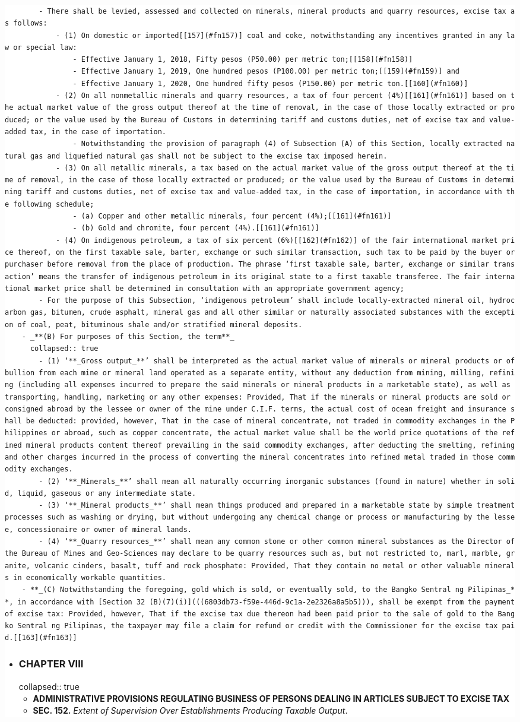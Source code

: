 			- There shall be levied, assessed and collected on minerals, mineral products and quarry resources, excise tax as follows:
				- (1) On domestic or imported[[157](#fn157)] coal and coke, notwithstanding any incentives granted in any law or special law:
					- Effective January 1, 2018, Fifty pesos (P50.00) per metric ton;[[158](#fn158)]
					- Effective January 1, 2019, One hundred pesos (P100.00) per metric ton;[[159](#fn159)] and
					- Effective January 1, 2020, One hundred fifty pesos (P150.00) per metric ton.[[160](#fn160)]
				- (2) On all nonmetallic minerals and quarry resources, a tax of four percent (4%)[[161](#fn161)] based on the actual market value of the gross output thereof at the time of removal, in the case of those locally extracted or produced; or the value used by the Bureau of Customs in determining tariff and customs duties, net of excise tax and value-added tax, in the case of importation.
					- Notwithstanding the provision of paragraph (4) of Subsection (A) of this Section, locally extracted natural gas and liquefied natural gas shall not be subject to the excise tax imposed herein.
				- (3) On all metallic minerals, a tax based on the actual market value of the gross output thereof at the time of removal, in the case of those locally extracted or produced; or the value used by the Bureau of Customs in determining tariff and customs duties, net of excise tax and value-added tax, in the case of importation, in accordance with the following schedule;
					- (a) Copper and other metallic minerals, four percent (4%);[[161](#fn161)]
					- (b) Gold and chromite, four percent (4%).[[161](#fn161)]
				- (4) On indigenous petroleum, a tax of six percent (6%)[[162](#fn162)] of the fair international market price thereof, on the first taxable sale, barter, exchange or such similar transaction, such tax to be paid by the buyer or purchaser before removal from the place of production. The phrase ‘first taxable sale, barter, exchange or similar transaction’ means the transfer of indigenous petroleum in its original state to a first taxable transferee. The fair international market price shall be determined in consultation with an appropriate government agency;
			- For the purpose of this Subsection, ‘indigenous petroleum’ shall include locally-extracted mineral oil, hydrocarbon gas, bitumen, crude asphalt, mineral gas and all other similar or naturally associated substances with the exception of coal, peat, bituminous shale and/or stratified mineral deposits.
		- _**(B) For purposes of this Section, the term**_
		  collapsed:: true
			- (1) ‘**_Gross output_**’ shall be interpreted as the actual market value of minerals or mineral products or of bullion from each mine or mineral land operated as a separate entity, without any deduction from mining, milling, refining (including all expenses incurred to prepare the said minerals or mineral products in a marketable state), as well as transporting, handling, marketing or any other expenses: Provided, That if the minerals or mineral products are sold or consigned abroad by the lessee or owner of the mine under C.I.F. terms, the actual cost of ocean freight and insurance shall be deducted: provided, however, That in the case of mineral concentrate, not traded in commodity exchanges in the Philippines or abroad, such as copper concentrate, the actual market value shall be the world price quotations of the refined mineral products content thereof prevailing in the said commodity exchanges, after deducting the smelting, refining and other charges incurred in the process of converting the mineral concentrates into refined metal traded in those commodity exchanges.
			- (2) ‘**_Minerals_**’ shall mean all naturally occurring inorganic substances (found in nature) whether in solid, liquid, gaseous or any intermediate state.
			- (3) ‘**_Mineral products_**’ shall mean things produced and prepared in a marketable state by simple treatment processes such as washing or drying, but without undergoing any chemical change or process or manufacturing by the lessee, concessionaire or owner of mineral lands.
			- (4) ‘**_Quarry resources_**’ shall mean any common stone or other common mineral substances as the Director of the Bureau of Mines and Geo-Sciences may declare to be quarry resources such as, but not restricted to, marl, marble, granite, volcanic cinders, basalt, tuff and rock phosphate: Provided, That they contain no metal or other valuable minerals in economically workable quantities.
		- **_(C) Notwithstanding the foregoing, gold which is sold, or eventually sold, to the Bangko Sentral ng Pilipinas_**, in accordance with [Section 32 (B)(7)(i)](((6803db73-f59e-446d-9c1a-2e2326a8a5b5))), shall be exempt from the payment of excise tax: Provided, however, That if the excise tax due thereon had been paid prior to the sale of gold to the Bangko Sentral ng Pilipinas, the taxpayer may file a claim for refund or credit with the Commissioner for the excise tax paid.[[163](#fn163)]
- ### CHAPTER VIII
  collapsed:: true
	- **ADMINISTRATIVE PROVISIONS REGULATING BUSINESS OF PERSONS DEALING IN ARTICLES SUBJECT TO EXCISE TAX**
	- **SEC. 152.** _Extent of Supervision Over Establishments Producing Taxable Output_.